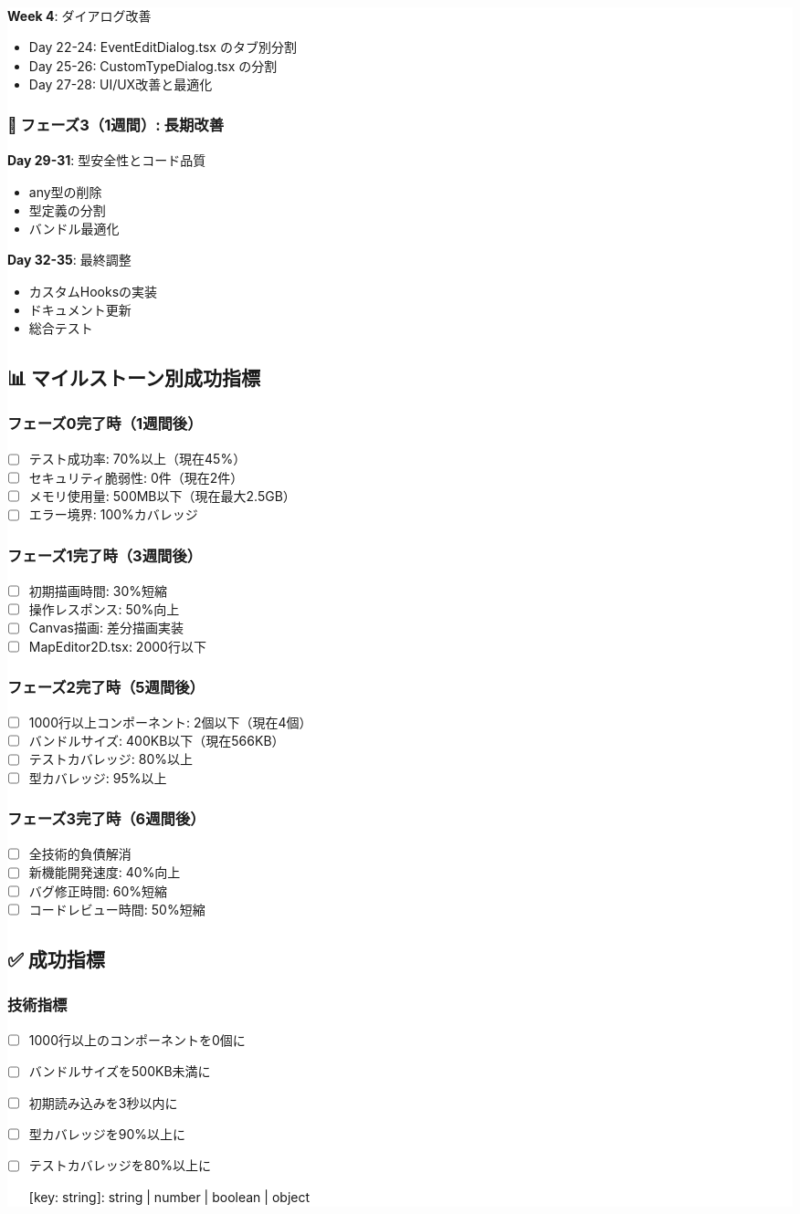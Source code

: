 **Week 4**: ダイアログ改善
- Day 22-24: EventEditDialog.tsx のタブ別分割
- Day 25-26: CustomTypeDialog.tsx の分割
- Day 27-28: UI/UX改善と最適化

### 🎯 フェーズ3（1週間）: 長期改善
**Day 29-31**: 型安全性とコード品質
- any型の削除
- 型定義の分割
- バンドル最適化

**Day 32-35**: 最終調整
- カスタムHooksの実装
- ドキュメント更新
- 総合テスト

## 📊 マイルストーン別成功指標

### フェーズ0完了時（1週間後）
- [ ] テスト成功率: 70%以上（現在45%）
- [ ] セキュリティ脆弱性: 0件（現在2件）
- [ ] メモリ使用量: 500MB以下（現在最大2.5GB）
- [ ] エラー境界: 100%カバレッジ

### フェーズ1完了時（3週間後）
- [ ] 初期描画時間: 30%短縮
- [ ] 操作レスポンス: 50%向上
- [ ] Canvas描画: 差分描画実装
- [ ] MapEditor2D.tsx: 2000行以下

### フェーズ2完了時（5週間後）
- [ ] 1000行以上コンポーネント: 2個以下（現在4個）
- [ ] バンドルサイズ: 400KB以下（現在566KB）
- [ ] テストカバレッジ: 80%以上
- [ ] 型カバレッジ: 95%以上

### フェーズ3完了時（6週間後）
- [ ] 全技術的負債解消
- [ ] 新機能開発速度: 40%向上
- [ ] バグ修正時間: 60%短縮
- [ ] コードレビュー時間: 50%短縮

## ✅ 成功指標

### 技術指標
- [ ] 1000行以上のコンポーネントを0個に
- [ ] バンドルサイズを500KB未満に
- [ ] 初期読み込みを3秒以内に
- [ ] 型カバレッジを90%以上に
- [ ] テストカバレッジを80%以上に


  [key: string]: string | number | boolean | object